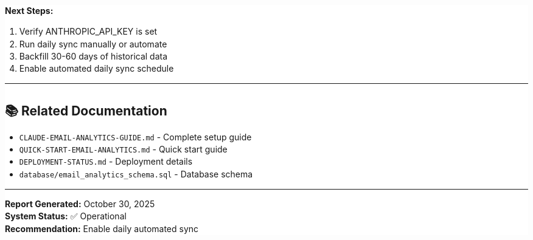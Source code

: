 **Next Steps:**
1. Verify ANTHROPIC_API_KEY is set
2. Run daily sync manually or automate
3. Backfill 30-60 days of historical data
4. Enable automated daily sync schedule

---

## 📚 Related Documentation

- `CLAUDE-EMAIL-ANALYTICS-GUIDE.md` - Complete setup guide
- `QUICK-START-EMAIL-ANALYTICS.md` - Quick start guide
- `DEPLOYMENT-STATUS.md` - Deployment details
- `database/email_analytics_schema.sql` - Database schema

---

**Report Generated:** October 30, 2025  
**System Status:** ✅ Operational  
**Recommendation:** Enable daily automated sync  

